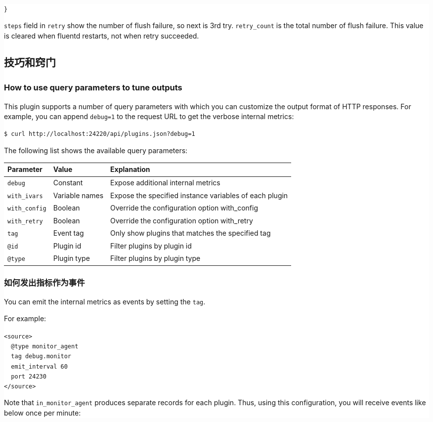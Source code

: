 ```
}
```

`steps` field in `retry` show the number of flush failure, so next is
3rd try. `retry_count` is the total number of flush failure. This value
is cleared when fluentd restarts, not when retry succeeded.

## 技巧和窍门

### How to use query parameters to tune outputs

This plugin supports a number of query parameters with which you can
customize the output format of HTTP responses. For example, you can
append `debug=1` to the request URL to get the verbose internal metrics:

```
$ curl http://localhost:24220/api/plugins.json?debug=1
```

The following list shows the available query parameters:

| Parameter     | Value          | Explanation                                            |
| :------------ | :------------- | :----------------------------------------------------- |
| `debug`       | Constant       | Expose additional internal metrics                     |
| `with_ivars`  | Variable names | Expose the specified instance variables of each plugin |
| `with_config` | Boolean        | Override the configuration option with_config          |
| `with_retry`  | Boolean        | Override the configuration option with_retry           |
| `tag`         | Event tag      | Only show plugins that matches the specified tag       |
| `@id`         | Plugin id      | Filter plugins by plugin id                            |
| `@type`       | Plugin type    | Filter plugins by plugin type                          |

### 如何发出指标作为事件

You can emit the internal metrics as events by setting the `tag`.

For example:

```
<source>
  @type monitor_agent
  tag debug.monitor
  emit_interval 60
  port 24230
</source>
```

Note that `in_monitor_agent` produces separate records for each plugin.
Thus, using this configuration, you will receive events like below once
per minute:
